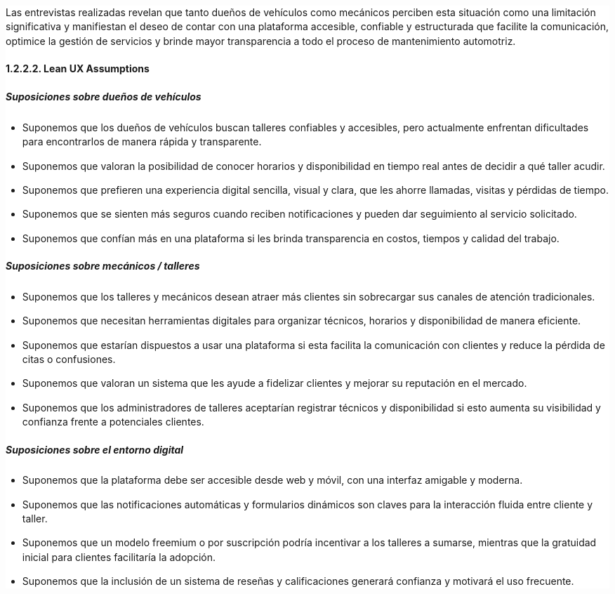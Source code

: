 Las entrevistas realizadas revelan que tanto dueños de vehículos como mecánicos perciben esta situación como una limitación significativa y manifiestan el deseo de contar con una plataforma accesible, confiable y estructurada que facilite la comunicación, optimice la gestión de servicios y brinde mayor transparencia a todo el proceso de mantenimiento automotriz.

#### 1.2.2.2. Lean UX Assumptions

##### Suposiciones sobre dueños de vehículos
- Suponemos que los dueños de vehículos buscan talleres confiables y accesibles, pero actualmente enfrentan dificultades para encontrarlos de manera rápida y transparente.


- Suponemos que valoran la posibilidad de conocer horarios y disponibilidad en tiempo real antes de decidir a qué taller acudir.


- Suponemos que prefieren una experiencia digital sencilla, visual y clara, que les ahorre llamadas, visitas y pérdidas de tiempo.


- Suponemos que se sienten más seguros cuando reciben notificaciones y pueden dar seguimiento al servicio solicitado.


- Suponemos que confían más en una plataforma si les brinda transparencia en costos, tiempos y calidad del trabajo.

##### Suposiciones sobre mecánicos / talleres
- Suponemos que los talleres y mecánicos desean atraer más clientes sin sobrecargar sus canales de atención tradicionales.


- Suponemos que necesitan herramientas digitales para organizar técnicos, horarios y disponibilidad de manera eficiente.


- Suponemos que estarían dispuestos a usar una plataforma si esta facilita la comunicación con clientes y reduce la pérdida de citas o confusiones.


- Suponemos que valoran un sistema que les ayude a fidelizar clientes y mejorar su reputación en el mercado.


- Suponemos que los administradores de talleres aceptarían registrar técnicos y disponibilidad si esto aumenta su visibilidad y confianza frente a potenciales clientes.


##### Suposiciones sobre el entorno digital
- Suponemos que la plataforma debe ser accesible desde web y móvil, con una interfaz amigable y moderna.


- Suponemos que las notificaciones automáticas y formularios dinámicos son claves para la interacción fluida entre cliente y taller.


- Suponemos que un modelo freemium o por suscripción podría incentivar a los talleres a sumarse, mientras que la gratuidad inicial para clientes facilitaría la adopción.


- Suponemos que la inclusión de un sistema de reseñas y calificaciones generará confianza y motivará el uso frecuente.
